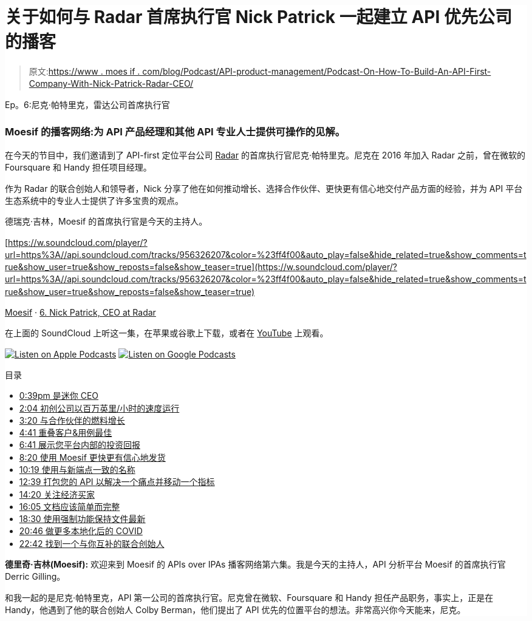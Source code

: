 # 关于如何与 Radar 首席执行官 Nick Patrick 一起建立 API 优先公司的播客

> 原文:[https://www . moes if . com/blog/Podcast/API-product-management/Podcast-On-How-To-Build-An-API-First-Company-With-Nick-Patrick-Radar-CEO/](https://www.moesif.com/blog/podcasts/api-product-management/Podcast-On-How-To-Build-An-API-First-Company-With-Nick-Patrick-Radar-CEO/)

Ep。6:尼克·帕特里克，雷达公司首席执行官

### Moesif 的播客网络:为 API 产品经理和其他 API 专业人士提供可操作的见解。

在今天的节目中，我们邀请到了 API-first 定位平台公司 [Radar](https://radar.io/) 的首席执行官尼克·帕特里克。尼克在 2016 年加入 Radar 之前，曾在微软的 Foursquare 和 Handy 担任项目经理。

作为 Radar 的联合创始人和领导者，Nick 分享了他在如何推动增长、选择合作伙伴、更快更有信心地交付产品方面的经验，并为 API 平台生态系统中的专业人士提供了许多宝贵的观点。

德瑞克·吉林，Moesif 的首席执行官是今天的主持人。

[https://w.soundcloud.com/player/?url=https%3A//api.soundcloud.com/tracks/956326207&color=%23ff4f00&auto_play=false&hide_related=true&show_comments=true&show_user=true&show_reposts=false&show_teaser=true](https://w.soundcloud.com/player/?url=https%3A//api.soundcloud.com/tracks/956326207&color=%23ff4f00&auto_play=false&hide_related=true&show_comments=true&show_user=true&show_reposts=false&show_teaser=true)

[Moesif](https://soundcloud.com/moesifhq "Moesif") · [6\. Nick Patrick, CEO at Radar](https://soundcloud.com/moesifhq/nick-patrick-radar "6\. Nick Patrick, CEO at Radar")

在上面的 SoundCloud 上听这一集，在苹果或谷歌上下载，或者在 [YouTube](https://youtu.be/zsUN5yXj_Lo) 上观看。

[![Listen on Apple Podcasts](../Images/0f035c1005fd9c71c8f40242b9519f3d.png)](https://podcasts.apple.com/us/podcast/6-nick-patrick-ceo-at-radar/id1545437670?i=1000503906947) [![Listen on Google Podcasts](../Images/5dde28e33453b3096c5f996f6d62b5af.png)](https://podcasts.google.com/feed/aHR0cHM6Ly9mZWVkcy5zb3VuZGNsb3VkLmNvbS91c2Vycy9zb3VuZGNsb3VkOnVzZXJzOjg4ODY5ODI0NS9zb3VuZHMucnNz/episode/dGFnOnNvdW5kY2xvdWQsMjAxMDp0cmFja3MvOTU2MzI2MjA3?sa=X&ved=0CAUQkfYCahcKEwjI4ZvrgLvvAhUAAAAAHQAAAAAQAg)

目录

*   [0:39pm 是迷你 CEO](#pms-are-mini-ceos)
*   [2:04 初创公司以百万英里/小时的速度运行](#startups-run-at-a-million-mphH)
*   [3:20 与合作伙伴的燃料增长](#fuel-growth-with-partnerships)
*   [4:41 重叠客户&用例最佳](#overlapping-customers-&-use-cases-are-best)
*   [6:41 展示您平台内部的投资回报](#show-roi-inside-your-platform)
*   [8:20 使用 Moesif 更快更有信心地发货](#use-moesif-to-ship-faster-with-confidence)
*   [10:19 使用与新端点一致的名称](#use-consistent-names-with-new-endpoints)
*   [12:39 打包您的 API 以解决一个痛点并移动一个指标](#solve-a-pain-point-and-move-a-metric)
*   [14:20 关注经济买家](#focus-on-the-economic-buyer)
*   [16:05 文档应该简单而完整](#docs-should-be-simple-yet-complete)
*   [18:30 使用强制功能保持文件最新](#use-a-forcing-function-to-keep-docs-current)
*   [20:46 做更多本地化后的 COVID](#do-more-localization-post-covid)
*   [22:42 找到一个与你互补的联合创始人](#find-a-cofounder-that-complements-you)

**德里奇·吉林(Moesif):** 欢迎来到 Moesif 的 APIs over IPAs 播客网络第六集。我是今天的主持人，API 分析平台 Moesif 的首席执行官 Derric Gilling。

和我一起的是尼克·帕特里克，API 第一公司的首席执行官。尼克曾在微软、Foursquare 和 Handy 担任产品职务，事实上，正是在 Handy，他遇到了他的联合创始人 Colby Berman，他们提出了 API 优先的位置平台的想法。非常高兴你今天能来，尼克。
